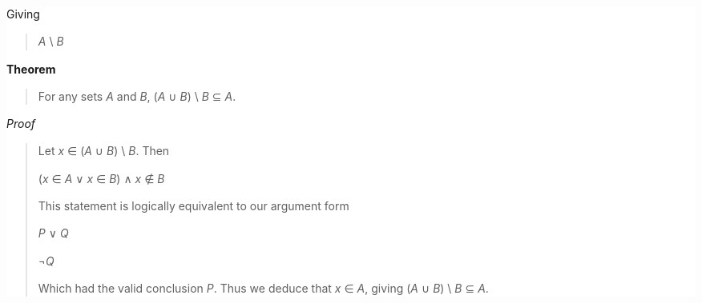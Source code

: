 Giving

> *A* \\ *B*

**Theorem**

> For any sets *A* and *B*, (*A* ∪ *B*) \\ *B* ⊆ *A*.

*Proof*

> Let *x* ∈ (*A* ∪ *B*) \\ *B*. Then
>
> (*x* ∈ *A* ∨ *x* ∈ *B*) ∧ *x* ∉ *B*
>
> This statement is logically equivalent to our argument form
>
> *P* ∨ *Q*
>
> ¬*Q*
>
> Which had the valid conclusion *P*. Thus we deduce that *x* ∈ *A*, giving
> (*A* ∪ *B*) \\ *B* ⊆ *A*.
